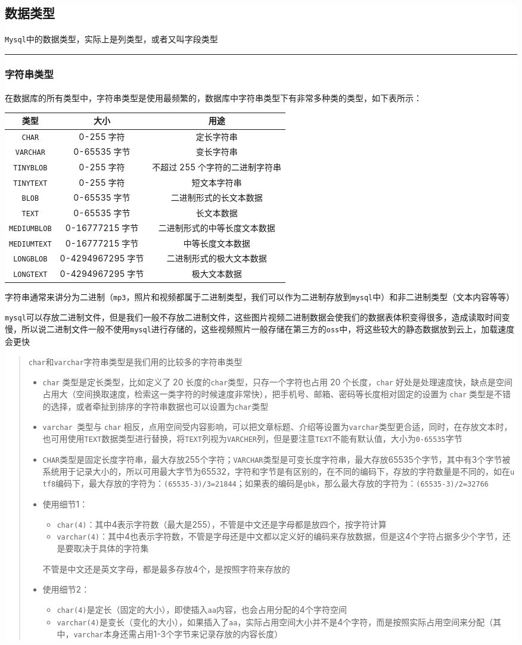 ## 数据类型

`Mysql`中的数据类型，实际上是列类型，或者又叫字段类型

***

### 字符串类型

在数据库的所有类型中，字符串类型是使用最频繁的，数据库中字符串类型下有非常多种类的类型，如下表所示：

|     类型     |       大小        |              用途               |
| :----------: | :---------------: | :-----------------------------: |
|    `CHAR`    |    0-255 字符     |           定长字符串            |
|  `VARCHAR`   |   0-65535 字节    |           变长字符串            |
|  `TINYBLOB`  |    0-255 字符     | 不超过 255 个字符的二进制字符串 |
|  `TINYTEXT`  |    0-255 字符     |          短文本字符串           |
|    `BLOB`    |   0-65535 字节    |     二进制形式的长文本数据      |
|    `TEXT`    |   0-65535 字节    |           长文本数据            |
| `MEDIUMBLOB` |  0-16777215 字节  |  二进制形式的中等长度文本数据   |
| `MEDIUMTEXT` |  0-16777215 字节  |        中等长度文本数据         |
|  `LONGBLOB`  | 0-4294967295 字节 |    二进制形式的极大文本数据     |
|  `LONGTEXT`  | 0-4294967295 字节 |          极大文本数据           |

字符串通常来讲分为二进制（`mp3`，照片和视频都属于二进制类型，我们可以作为二进制存放到`mysql`中）和非二进制类型（文本内容等等）

`mysql`可以存放二进制文件，但是我们一般不存放二进制文件，这些图片视频二进制数据会使我们的数据表体积变得很多，造成读取时间变慢，所以说二进制文件一般不使用`mysql`进行存储的，这些视频照片一般存储在第三方的`oss`中，将这些较大的静态数据放到云上，加载速度会更快

> `char`和`varchar`字符串类型是我们用的比较多的字符串类型
>
> - `char` 类型是定长类型，比如定义了 20 长度的`char`类型，只存一个字符也占用 20 个长度，`char` 好处是处理速度快，缺点是空间占用大（空间换取速度，检索这一类字符的时候速度非常快），把手机号、邮箱、密码等长度相对固定的设置为 `char` 类型是不错的选择，或者牵扯到排序的字符串数据也可以设置为`char`类型
>
> - `varchar `类型与 `char` 相反，点用空间受内容影响，可以把文章标题、介绍等设置为` varchar `类型更合适，同时，在存放文本时，也可用使用`TEXT`数据类型进行替换，将`TEXT`列视为`VARCHER`列，但是要注意`TEXT`不能有默认值，大小为`0-65535`字节
>
> - `CHAR`类型是固定长度字符串，最大存放255个字符；`VARCHAR`类型是可变长度字符串，最大存放65535个字节，其中有3个字节被系统用于记录大小的，所以可用最大字节为65532，字符和字节是有区别的，在不同的编码下，存放的字符数量是不同的，如在`utf8`编码下，最大存放的字符为：`(65535-3)/3=21844`；如果表的编码是`gbk`，那么最大存放的字符为：`(65535-3)/2=32766`
>
> - 使用细节1：
>
>   - `char(4)`：其中4表示字符数（最大是255），不管是中文还是字母都是放四个，按字符计算
>   - `varchar(4)`：其中4也表示字符数，不管是字母还是中文都以定义好的编码来存放数据，但是这4个字符占据多少个字节，还是要取决于具体的字符集
>
>   不管是中文还是英文字母，都是最多存放4个，是按照字符来存放的
>
> - 使用细节2：
>
>   - `char(4)`是定长（固定的大小），即使插入`aa`内容，也会占用分配的4个字符空间
>   - `varchar(4)`是变长（变化的大小），如果插入了`aa`，实际占用空间大小并不是4个字符，而是按照实际占用空间来分配（其中，`varchar`本身还需占用1-3个字节来记录存放的内容长度）
